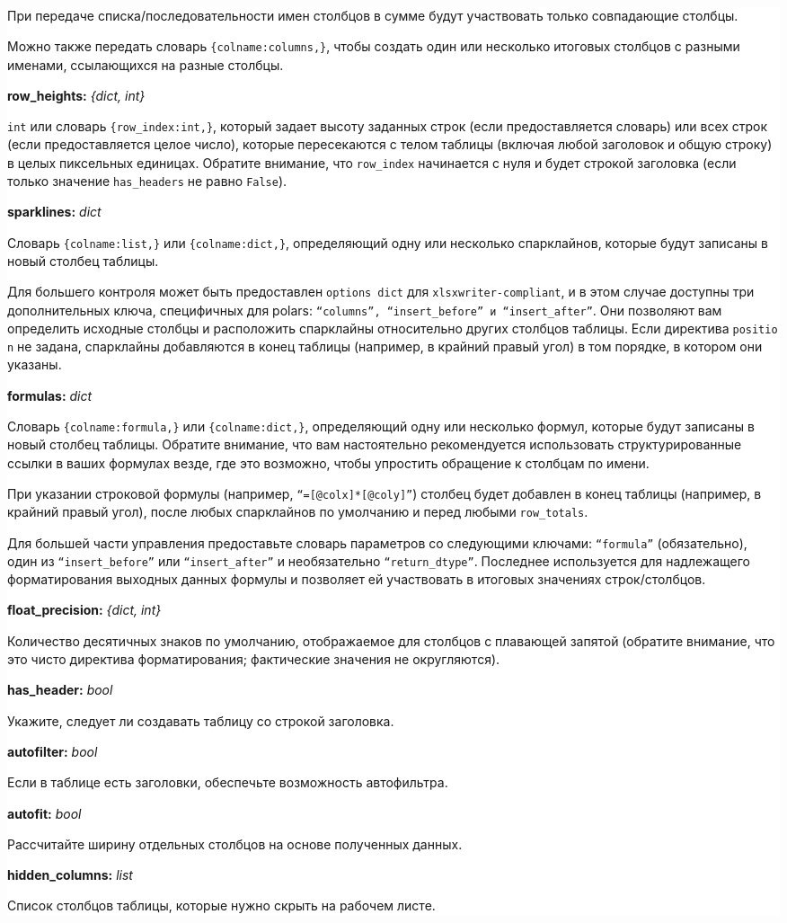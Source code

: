При передаче списка/последовательности имен столбцов в сумме будут участвовать только совпадающие столбцы.

Можно также передать словарь `{colname:columns,}`, чтобы создать один или несколько итоговых столбцов с разными именами, ссылающихся на разные столбцы.

**row_heights:** *{dict, int}*

`int` или словарь `{row_index:int,}`, который задает высоту заданных строк (если предоставляется словарь) или всех строк (если предоставляется целое число), которые пересекаются с телом таблицы (включая любой заголовок и общую строку) в целых пиксельных единицах. Обратите внимание, что `row_index` начинается с нуля и будет строкой заголовка (если только значение `has_headers` не равно `False`).

**sparklines:** *dict*

Словарь `{colname:list,}` или `{colname:dict,}`, определяющий одну или несколько спарклайнов, которые будут записаны в новый столбец таблицы.

Для большего контроля может быть предоставлен `options dict` для `xlsxwriter-compliant`, и в этом случае доступны три дополнительных ключа, специфичных для polars: `“columns”, “insert_before” и “insert_after”`. Они позволяют вам определить исходные столбцы и расположить спарклайны относительно других столбцов таблицы. Если директива `position` не задана, спарклайны добавляются в конец таблицы (например, в крайний правый угол) в том порядке, в котором они указаны.

**formulas:** *dict*

Словарь `{colname:formula,}` или `{colname:dict,}`, определяющий одну или несколько формул, которые будут записаны в новый столбец таблицы. Обратите внимание, что вам настоятельно рекомендуется использовать структурированные ссылки в ваших формулах везде, где это возможно, чтобы упростить обращение к столбцам по имени.

При указании строковой формулы (например, `“=[@colx]*[@coly]”`) столбец будет добавлен в конец таблицы (например, в крайний правый угол), после любых спарклайнов по умолчанию и перед любыми `row_totals`.

Для большей части управления предоставьте словарь параметров со следующими ключами: `“formula”`  (обязательно), один из `“insert_before”` или `“insert_after”` и необязательно `“return_dtype”`. Последнее используется для надлежащего форматирования выходных данных формулы и позволяет ей участвовать в итоговых значениях строк/столбцов.

**float_precision:** *{dict, int}*

Количество десятичных знаков по умолчанию, отображаемое для столбцов с плавающей запятой (обратите внимание, что это чисто директива форматирования; фактические значения не округляются).

**has_header:** *bool*

Укажите, следует ли создавать таблицу со строкой заголовка.

**autofilter:** *bool*

Если в таблице есть заголовки, обеспечьте возможность автофильтра.

**autofit:** *bool*

Рассчитайте ширину отдельных столбцов на основе полученных данных.

**hidden_columns:** *list*

Список столбцов таблицы, которые нужно скрыть на рабочем листе.
